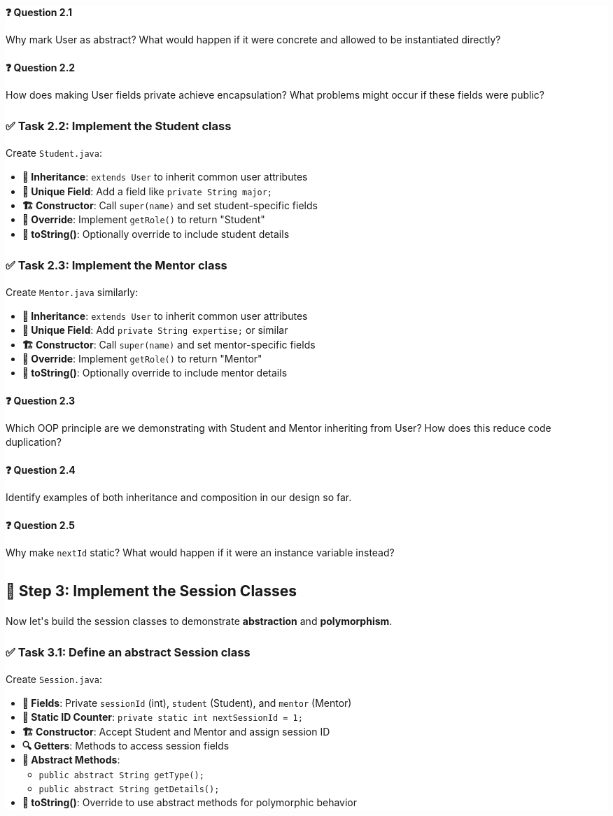 #### ❓ Question 2.1
Why mark User as abstract? What would happen if it were concrete and allowed to be instantiated directly?

#### ❓ Question 2.2
How does making User fields private achieve encapsulation? What problems might occur if these fields were public?

### ✅ Task 2.2: Implement the Student class

Create `Student.java`:

- **🧬 Inheritance**: `extends User` to inherit common user attributes
- **📝 Unique Field**: Add a field like `private String major;`
- **🏗️ Constructor**: Call `super(name)` and set student-specific fields
- **🔄 Override**: Implement `getRole()` to return "Student"
- **📄 toString()**: Optionally override to include student details

### ✅ Task 2.3: Implement the Mentor class

Create `Mentor.java` similarly:

- **🧬 Inheritance**: `extends User` to inherit common user attributes
- **📝 Unique Field**: Add `private String expertise;` or similar
- **🏗️ Constructor**: Call `super(name)` and set mentor-specific fields
- **🔄 Override**: Implement `getRole()` to return "Mentor"
- **📄 toString()**: Optionally override to include mentor details

#### ❓ Question 2.3
Which OOP principle are we demonstrating with Student and Mentor inheriting from User? How does this reduce code duplication?

#### ❓ Question 2.4
Identify examples of both inheritance and composition in our design so far.

#### ❓ Question 2.5
Why make `nextId` static? What would happen if it were an instance variable instead?

## 📝 Step 3: Implement the Session Classes

Now let's build the session classes to demonstrate **abstraction** and **polymorphism**.

### ✅ Task 3.1: Define an abstract Session class

Create `Session.java`:

- **📝 Fields**: Private `sessionId` (int), `student` (Student), and `mentor` (Mentor)
- **🔢 Static ID Counter**: `private static int nextSessionId = 1;`
- **🏗️ Constructor**: Accept Student and Mentor and assign session ID
- **🔍 Getters**: Methods to access session fields
- **🧩 Abstract Methods**:
  - `public abstract String getType();` 
  - `public abstract String getDetails();`
- **📄 toString()**: Override to use abstract methods for polymorphic behavior
